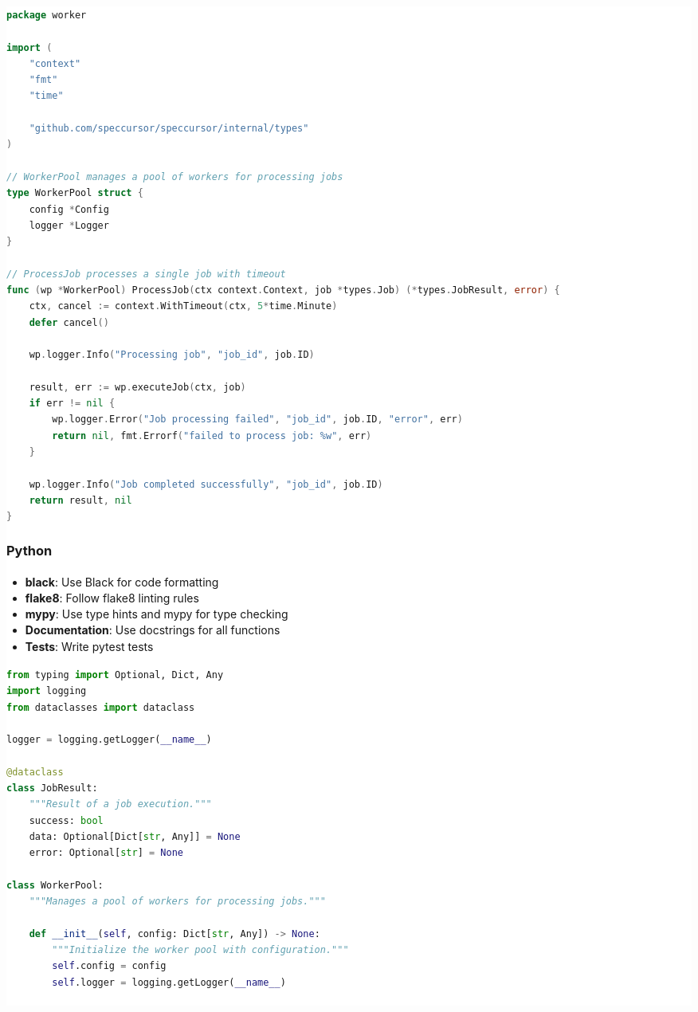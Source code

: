 ```go
package worker

import (
    "context"
    "fmt"
    "time"
    
    "github.com/speccursor/speccursor/internal/types"
)

// WorkerPool manages a pool of workers for processing jobs
type WorkerPool struct {
    config *Config
    logger *Logger
}

// ProcessJob processes a single job with timeout
func (wp *WorkerPool) ProcessJob(ctx context.Context, job *types.Job) (*types.JobResult, error) {
    ctx, cancel := context.WithTimeout(ctx, 5*time.Minute)
    defer cancel()
    
    wp.logger.Info("Processing job", "job_id", job.ID)
    
    result, err := wp.executeJob(ctx, job)
    if err != nil {
        wp.logger.Error("Job processing failed", "job_id", job.ID, "error", err)
        return nil, fmt.Errorf("failed to process job: %w", err)
    }
    
    wp.logger.Info("Job completed successfully", "job_id", job.ID)
    return result, nil
}
```

### Python

- **black**: Use Black for code formatting
- **flake8**: Follow flake8 linting rules
- **mypy**: Use type hints and mypy for type checking
- **Documentation**: Use docstrings for all functions
- **Tests**: Write pytest tests

```python
from typing import Optional, Dict, Any
import logging
from dataclasses import dataclass

logger = logging.getLogger(__name__)

@dataclass
class JobResult:
    """Result of a job execution."""
    success: bool
    data: Optional[Dict[str, Any]] = None
    error: Optional[str] = None

class WorkerPool:
    """Manages a pool of workers for processing jobs."""
    
    def __init__(self, config: Dict[str, Any]) -> None:
        """Initialize the worker pool with configuration."""
        self.config = config
        self.logger = logging.getLogger(__name__)
    
```